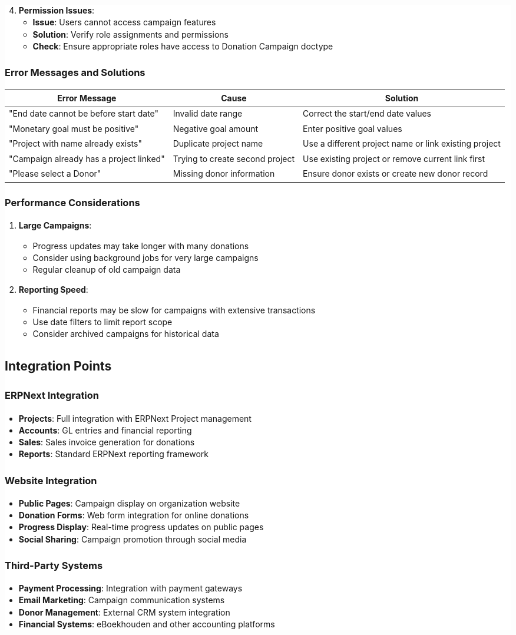 4. **Permission Issues**:
   - **Issue**: Users cannot access campaign features
   - **Solution**: Verify role assignments and permissions
   - **Check**: Ensure appropriate roles have access to Donation Campaign doctype

### Error Messages and Solutions

| Error Message | Cause | Solution |
|---------------|--------|----------|
| "End date cannot be before start date" | Invalid date range | Correct the start/end date values |
| "Monetary goal must be positive" | Negative goal amount | Enter positive goal values |
| "Project with name already exists" | Duplicate project name | Use a different project name or link existing project |
| "Campaign already has a project linked" | Trying to create second project | Use existing project or remove current link first |
| "Please select a Donor" | Missing donor information | Ensure donor exists or create new donor record |

### Performance Considerations

1. **Large Campaigns**:
   - Progress updates may take longer with many donations
   - Consider using background jobs for very large campaigns
   - Regular cleanup of old campaign data

2. **Reporting Speed**:
   - Financial reports may be slow for campaigns with extensive transactions
   - Use date filters to limit report scope
   - Consider archived campaigns for historical data

## Integration Points

### ERPNext Integration

- **Projects**: Full integration with ERPNext Project management
- **Accounts**: GL entries and financial reporting
- **Sales**: Sales invoice generation for donations
- **Reports**: Standard ERPNext reporting framework

### Website Integration

- **Public Pages**: Campaign display on organization website
- **Donation Forms**: Web form integration for online donations
- **Progress Display**: Real-time progress updates on public pages
- **Social Sharing**: Campaign promotion through social media

### Third-Party Systems

- **Payment Processing**: Integration with payment gateways
- **Email Marketing**: Campaign communication systems
- **Donor Management**: External CRM system integration
- **Financial Systems**: eBoekhouden and other accounting platforms
